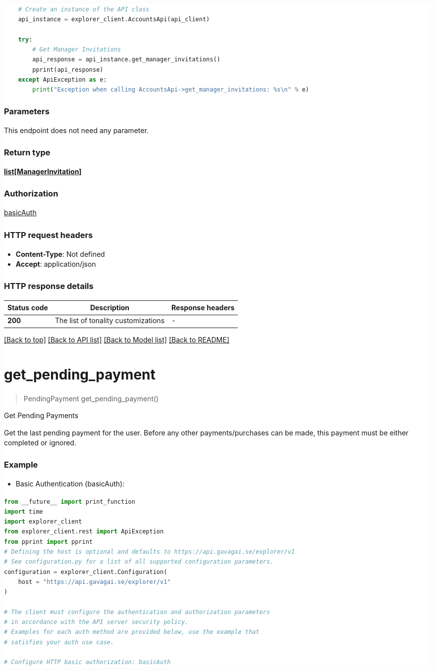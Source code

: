 ```python
    # Create an instance of the API class
    api_instance = explorer_client.AccountsApi(api_client)
    
    try:
        # Get Manager Invitations
        api_response = api_instance.get_manager_invitations()
        pprint(api_response)
    except ApiException as e:
        print("Exception when calling AccountsApi->get_manager_invitations: %s\n" % e)
```

### Parameters
This endpoint does not need any parameter.

### Return type

[**list[ManagerInvitation]**](ManagerInvitation.md)

### Authorization

[basicAuth](../README.md#basicAuth)

### HTTP request headers

 - **Content-Type**: Not defined
 - **Accept**: application/json

### HTTP response details
| Status code | Description | Response headers |
|-------------|-------------|------------------|
**200** | The list of tonality customizations |  -  |

[[Back to top]](#) [[Back to API list]](../README.md#documentation-for-api-endpoints) [[Back to Model list]](../README.md#documentation-for-models) [[Back to README]](../README.md)

# **get_pending_payment**
> PendingPayment get_pending_payment()

Get Pending Payments

Get the last pending payment for the user. Before any other payments/purchases can be made, this payment must be either completed or ignored.

### Example

* Basic Authentication (basicAuth):
```python
from __future__ import print_function
import time
import explorer_client
from explorer_client.rest import ApiException
from pprint import pprint
# Defining the host is optional and defaults to https://api.gavagai.se/explorer/v1
# See configuration.py for a list of all supported configuration parameters.
configuration = explorer_client.Configuration(
    host = "https://api.gavagai.se/explorer/v1"
)

# The client must configure the authentication and authorization parameters
# in accordance with the API server security policy.
# Examples for each auth method are provided below, use the example that
# satisfies your auth use case.

# Configure HTTP basic authorization: basicAuth
```